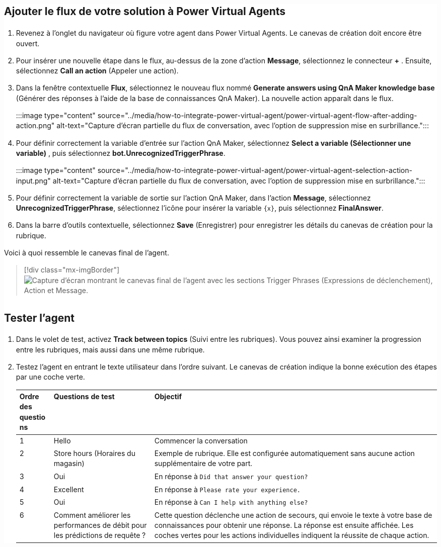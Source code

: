 ## <a name="add-your-solutions-flow-to-power-virtual-agents"></a>Ajouter le flux de votre solution à Power Virtual Agents

1. Revenez à l’onglet du navigateur où figure votre agent dans Power Virtual Agents. Le canevas de création doit encore être ouvert.

1. Pour insérer une nouvelle étape dans le flux, au-dessus de la zone d’action **Message**, sélectionnez le connecteur **+** . Ensuite, sélectionnez **Call an action** (Appeler une action).

1. Dans la fenêtre contextuelle **Flux**, sélectionnez le nouveau flux nommé **Generate answers using QnA Maker knowledge base** (Générer des réponses à l’aide de la base de connaissances QnA Maker). La nouvelle action apparaît dans le flux.

    :::image type="content" source="../media/how-to-integrate-power-virtual-agent/power-virtual-agent-flow-after-adding-action.png" alt-text="Capture d’écran partielle du flux de conversation, avec l’option de suppression mise en surbrillance.":::

1. Pour définir correctement la variable d’entrée sur l’action QnA Maker, sélectionnez **Select a variable (Sélectionner une variable)** , puis sélectionnez **bot.UnrecognizedTriggerPhrase**.

    :::image type="content" source="../media/how-to-integrate-power-virtual-agent/power-virtual-agent-selection-action-input.png" alt-text="Capture d’écran partielle du flux de conversation, avec l’option de suppression mise en surbrillance.":::


1. Pour définir correctement la variable de sortie sur l’action QnA Maker, dans l’action **Message**, sélectionnez **UnrecognizedTriggerPhrase**, sélectionnez l’icône pour insérer la variable `{x}`, puis sélectionnez **FinalAnswer**.

1. Dans la barre d’outils contextuelle, sélectionnez **Save** (Enregistrer) pour enregistrer les détails du canevas de création pour la rubrique.

Voici à quoi ressemble le canevas final de l’agent.

> [!div class="mx-imgBorder"]
> ![Capture d’écran montrant le canevas final de l’agent avec les sections Trigger Phrases (Expressions de déclenchement), Action et Message.](../media/how-to-integrate-power-virtual-agent/power-virtual-agent-topic-authoring-canvas-full-flow.png)

## <a name="test-the-agent"></a>Tester l’agent

1. Dans le volet de test, activez **Track between topics** (Suivi entre les rubriques). Vous pouvez ainsi examiner la progression entre les rubriques, mais aussi dans une même rubrique.

1. Testez l’agent en entrant le texte utilisateur dans l’ordre suivant. Le canevas de création indique la bonne exécution des étapes par une coche verte.

    |Ordre des questions|Questions de test|Objectif|
    |--|--|--|
    |1|Hello|Commencer la conversation|
    |2|Store hours (Horaires du magasin)|Exemple de rubrique. Elle est configurée automatiquement sans aucune action supplémentaire de votre part.|
    |3|Oui|En réponse à `Did that answer your question?`|
    |4|Excellent|En réponse à `Please rate your experience.`|
    |5|Oui|En réponse à `Can I help with anything else?`|
    |6|Comment améliorer les performances de débit pour les prédictions de requête ?|Cette question déclenche une action de secours, qui envoie le texte à votre base de connaissances pour obtenir une réponse. La réponse est ensuite affichée. Les coches vertes pour les actions individuelles indiquent la réussite de chaque action.|
